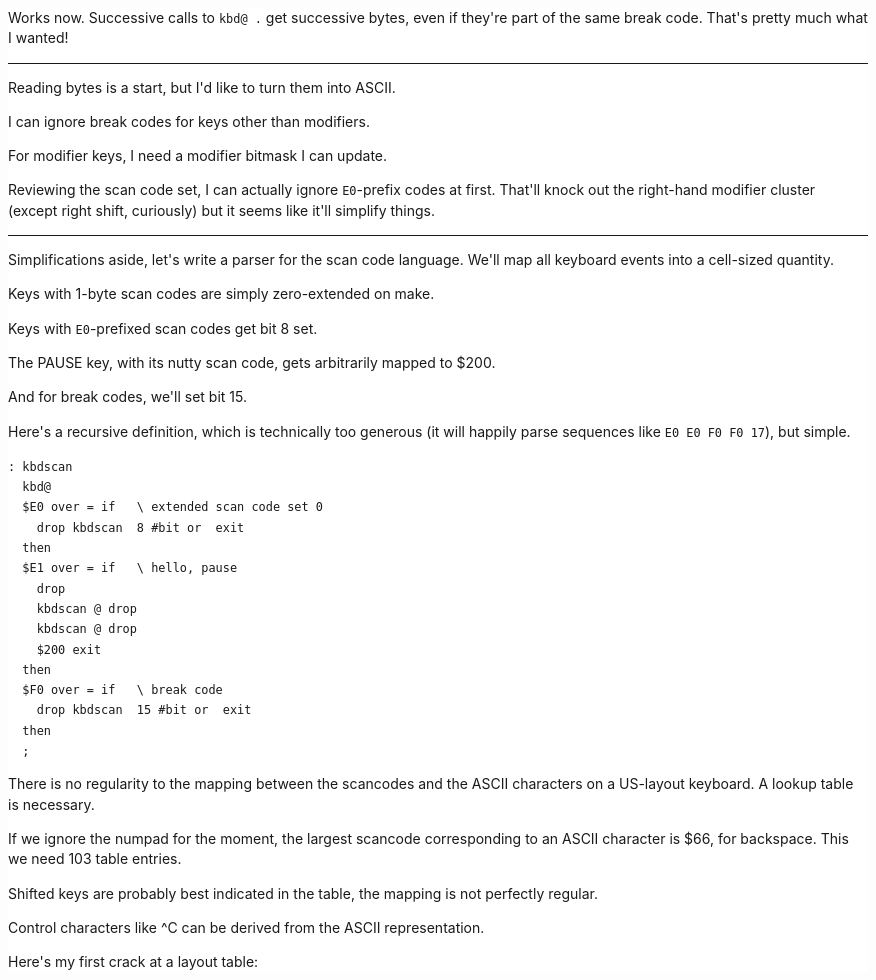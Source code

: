 Works now. Successive calls to `kbd@ .` get successive bytes, even if they're
part of the same break code. That's pretty much what I wanted!

---

Reading bytes is a start, but I'd like to turn them into ASCII.

I can ignore break codes for keys other than modifiers.

For modifier keys, I need a modifier bitmask I can update.

Reviewing the scan code set, I can actually ignore `E0`-prefix codes at first.
That'll knock out the right-hand modifier cluster (except right shift,
curiously) but it seems like it'll simplify things.

---

Simplifications aside, let's write a parser for the scan code language. We'll
map all keyboard events into a cell-sized quantity.

Keys with 1-byte scan codes are simply zero-extended on make.

Keys with `E0`-prefixed scan codes get bit 8 set.

The PAUSE key, with its nutty scan code, gets arbitrarily mapped to $200.

And for break codes, we'll set bit 15.

Here's a recursive definition, which is technically too generous (it will
happily parse sequences like `E0 E0 F0 F0 17`), but simple.

    : kbdscan
      kbd@
      $E0 over = if   \ extended scan code set 0
        drop kbdscan  8 #bit or  exit
      then
      $E1 over = if   \ hello, pause
        drop
        kbdscan @ drop
        kbdscan @ drop
        $200 exit
      then
      $F0 over = if   \ break code
        drop kbdscan  15 #bit or  exit
      then
      ;

There is no regularity to the mapping between the scancodes and the ASCII
characters on a US-layout keyboard. A lookup table is necessary.

If we ignore the numpad for the moment, the largest scancode corresponding to an
ASCII character is $66, for backspace. This we need 103 table entries.

Shifted keys are probably best indicated in the table, the mapping is not
perfectly regular.

Control characters like ^C can be derived from the ASCII representation.

Here's my first crack at a layout table:
